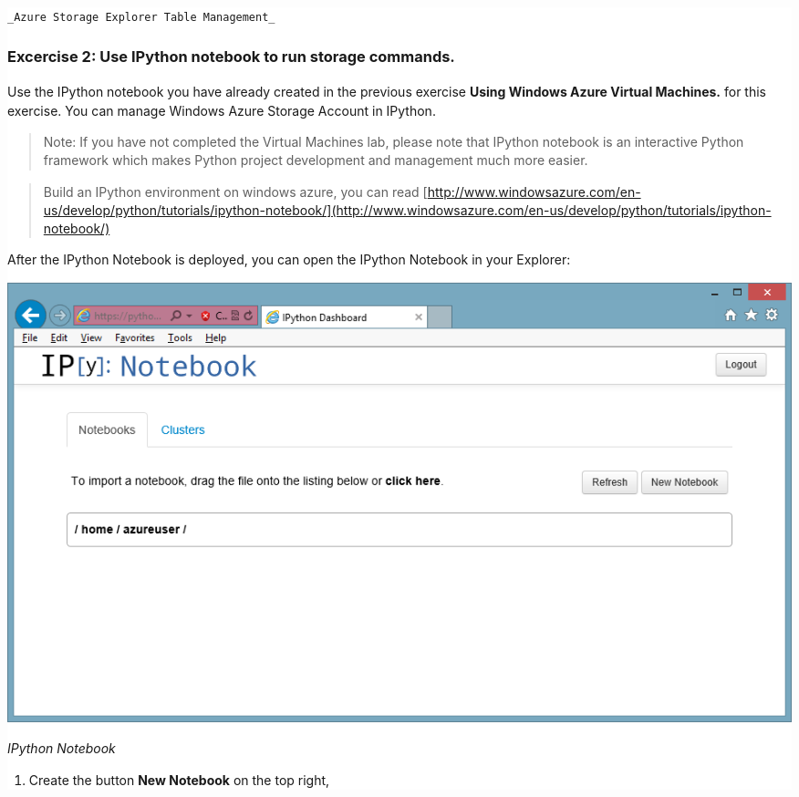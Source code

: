 	_Azure Storage Explorer Table Management_

<a name="#Exercise2"></a>

### Excercise 2: Use IPython notebook to run storage commands.  ###
Use the IPython notebook  you have already created in the previous exercise **Using Windows Azure Virtual Machines.** for this exercise. You can manage Windows Azure Storage Account in IPython. 

>Note: If you have not completed the Virtual Machines lab, please note that IPython notebook is an interactive Python framework which makes Python project development and management much more easier. 

>Build an IPython environment on windows azure, you can read  [http://www.windowsazure.com/en-us/develop/python/tutorials/ipython-notebook/](http://www.windowsazure.com/en-us/develop/python/tutorials/ipython-notebook/)

After the IPython Notebook is deployed, you can open the IPython Notebook in your Explorer:

![IPython Notebook](images/ipython_notebook_main.png)

_IPython Notebook_

1. Create the button **New Notebook** on the top right, 
